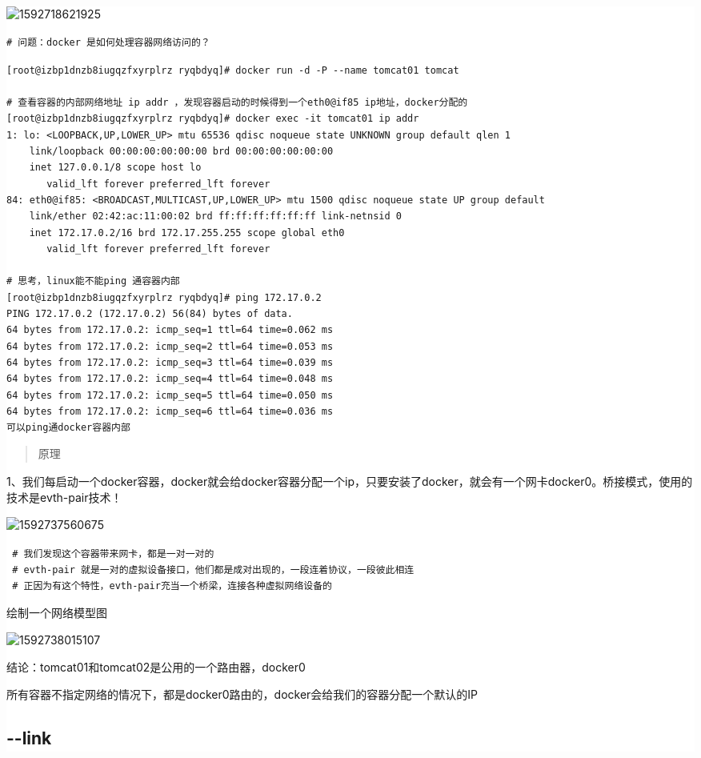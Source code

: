 ![1592718621925](C:\Users\ADMINI~1\AppData\Local\Temp\1592718621925.png)

```shell
# 问题：docker 是如何处理容器网络访问的？
```

```shell
[root@izbp1dnzb8iugqzfxyrplrz ryqbdyq]# docker run -d -P --name tomcat01 tomcat

# 查看容器的内部网络地址 ip addr ，发现容器启动的时候得到一个eth0@if85 ip地址，docker分配的
[root@izbp1dnzb8iugqzfxyrplrz ryqbdyq]# docker exec -it tomcat01 ip addr
1: lo: <LOOPBACK,UP,LOWER_UP> mtu 65536 qdisc noqueue state UNKNOWN group default qlen 1
    link/loopback 00:00:00:00:00:00 brd 00:00:00:00:00:00
    inet 127.0.0.1/8 scope host lo
       valid_lft forever preferred_lft forever
84: eth0@if85: <BROADCAST,MULTICAST,UP,LOWER_UP> mtu 1500 qdisc noqueue state UP group default 
    link/ether 02:42:ac:11:00:02 brd ff:ff:ff:ff:ff:ff link-netnsid 0
    inet 172.17.0.2/16 brd 172.17.255.255 scope global eth0
       valid_lft forever preferred_lft forever

# 思考，linux能不能ping 通容器内部
[root@izbp1dnzb8iugqzfxyrplrz ryqbdyq]# ping 172.17.0.2
PING 172.17.0.2 (172.17.0.2) 56(84) bytes of data.
64 bytes from 172.17.0.2: icmp_seq=1 ttl=64 time=0.062 ms
64 bytes from 172.17.0.2: icmp_seq=2 ttl=64 time=0.053 ms
64 bytes from 172.17.0.2: icmp_seq=3 ttl=64 time=0.039 ms
64 bytes from 172.17.0.2: icmp_seq=4 ttl=64 time=0.048 ms
64 bytes from 172.17.0.2: icmp_seq=5 ttl=64 time=0.050 ms
64 bytes from 172.17.0.2: icmp_seq=6 ttl=64 time=0.036 ms
可以ping通docker容器内部
```

> 原理

1、我们每启动一个docker容器，docker就会给docker容器分配一个ip，只要安装了docker，就会有一个网卡docker0。桥接模式，使用的技术是evth-pair技术！

![1592737560675](C:\Users\ADMINI~1\AppData\Local\Temp\1592737560675.png)

```shell
 # 我们发现这个容器带来网卡，都是一对一对的
 # evth-pair 就是一对的虚拟设备接口，他们都是成对出现的，一段连着协议，一段彼此相连
 # 正因为有这个特性，evth-pair充当一个桥梁，连接各种虚拟网络设备的
```

绘制一个网络模型图

![1592738015107](C:\Users\ADMINI~1\AppData\Local\Temp\1592738015107.png)

结论：tomcat01和tomcat02是公用的一个路由器，docker0

所有容器不指定网络的情况下，都是docker0路由的，docker会给我们的容器分配一个默认的IP



## --link
